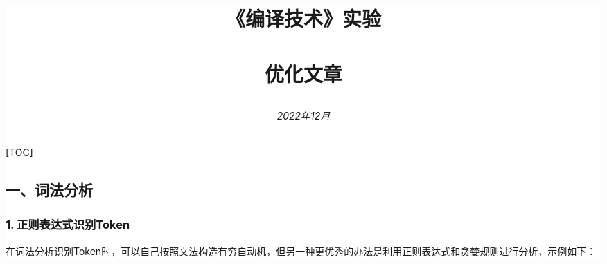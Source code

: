 <h1>
    <div align = "center">《编译技术》实验</div>
</h1>
<h1>
    <div align = "center">优化文章</div>
</h1>





<h2>
    <div align = "center"></div>
</h2>




























<h5>
    <div align = "center"></div>
</h5>













<h6>
    <div align = "center">2022年12月</div>
</h6>
<div STYLE="page-break-after: always;"></div>




[TOC]

## 一、词法分析

### 1. 正则表达式识别Token

在词法分析识别Token时，可以自己按照文法构造有穷自动机，但另一种更优秀的办法是利用正则表达式和贪婪规则进行分析，示例如下：
